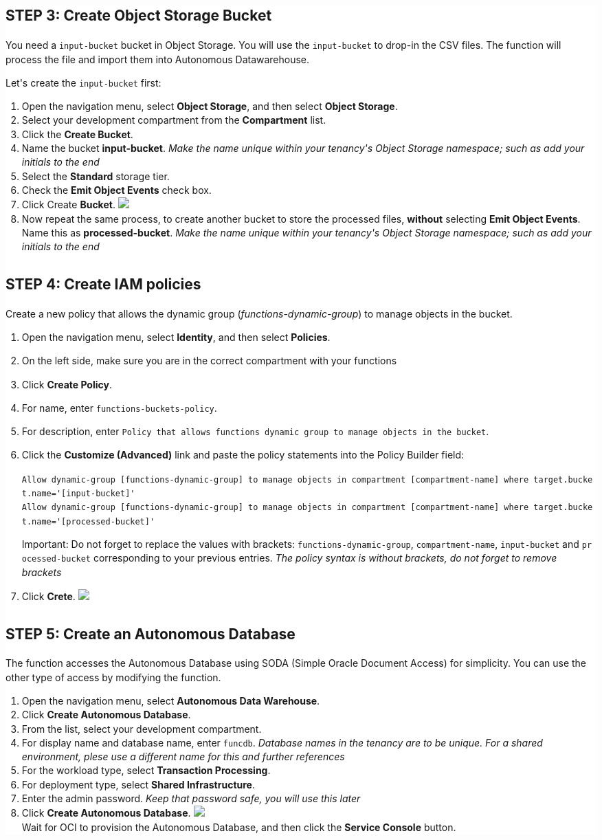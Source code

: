 ## STEP 3: Create Object Storage Bucket
You need a `input-bucket` bucket in Object Storage. You will use the `input-bucket` to drop-in the CSV files. The function will process the file and import them into Autonomous Datawarehouse.

Let's create the `input-bucket` first:
1. Open the navigation menu, select **Object Storage**, and then select **Object Storage**.
2. Select your development compartment from the **Compartment** list.
3. Click the **Create Bucket**.
4. Name the bucket **input-bucket**. *Make the name unique within your tenancy's Object Storage namespace; such as add your initials to the end*
5. Select the **Standard** storage tier.
6. Check the **Emit Object Events** check box.
7. Click Create **Bucket**.
    ![](./images/create-input-bucket.png)  
8. Now repeat the same process, to create another bucket to store the processed files, **without** selecting **Emit Object Events**. Name this as **processed-bucket**. *Make the name unique within your tenancy's Object Storage namespace; such as add your initials to the end*

## STEP 4: Create IAM policies
Create a new policy that allows the dynamic group (*functions-dynamic-group*) to manage objects in the bucket.

1. Open the navigation menu, select **Identity**, and then select **Policies**.
2. On the left side, make sure you are in the correct compartment with your functions
3. Click **Create Policy**.
4. For name, enter `functions-buckets-policy`.
5. For description, enter `Policy that allows functions dynamic group to manage objects in the bucket`.
6. Click the **Customize (Advanced)** link and paste the policy statements into the Policy Builder field: 
    ```
    Allow dynamic-group [functions-dynamic-group] to manage objects in compartment [compartment-name] where target.bucket.name='[input-bucket]'
    Allow dynamic-group [functions-dynamic-group] to manage objects in compartment [compartment-name] where target.bucket.name='[processed-bucket]'
    ```
    Important: Do not forget to replace the values with brackets: `functions-dynamic-group`, `compartment-name`, `input-bucket` and `processed-bucket` corresponding to your previous entries. *The policy syntax is without brackets, do not forget to remove brackets*
    
7. Click **Crete**.
    ![](./images/create-fn-bucket-policy.png)  

## STEP 5: Create an Autonomous Database
The function accesses the Autonomous Database using SODA (Simple Oracle Document Access) for simplicity. You can use the other type of access by modifying the function.

1. Open the navigation menu, select **Autonomous Data Warehouse**.
2. Click **Create Autonomous Database**.
3. From the list, select your development compartment.
4. For display name and database name, enter `funcdb`. *Database names in the tenancy are to be unique. For a shared environment, plese use a different name for this and further references*
5. For the workload type, select **Transaction Processing**.
6. For deployment type, select **Shared Infrastructure**.
7. Enter the admin password. *Keep that password safe, you will use this later*
8. Click **Create Autonomous Database**.
    ![](./images/create-db.png)  
Wait for OCI to provision the Autonomous Database, and then click the **Service Console** button.
